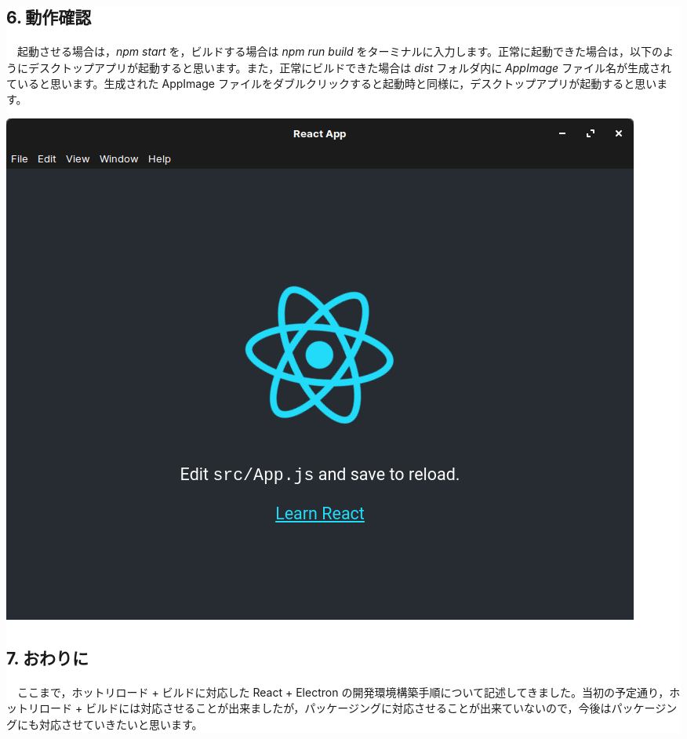 ## 6. 動作確認

　起動させる場合は，*npm start* を，ビルドする場合は *npm run build* をターミナルに入力します。正常に起動できた場合は，以下のようにデスクトップアプリが起動すると思います。また，正常にビルドできた場合は *dist* フォルダ内に *AppImage* ファイル名が生成されていると思います。生成された AppImage ファイルをダブルクリックすると起動時と同様に，デスクトップアプリが起動すると思います。

![React + Electron](5b12d4ff210256ca1b854da26dc64559.png)

## 7. おわりに

　ここまで，ホットリロード + ビルドに対応した React + Electron の開発環境構築手順について記述してきました。当初の予定通り，ホットリロード + ビルドには対応させることが出来ましたが，パッケージングに対応させることが出来ていないので，今後はパッケージングにも対応させていきたいと思います。